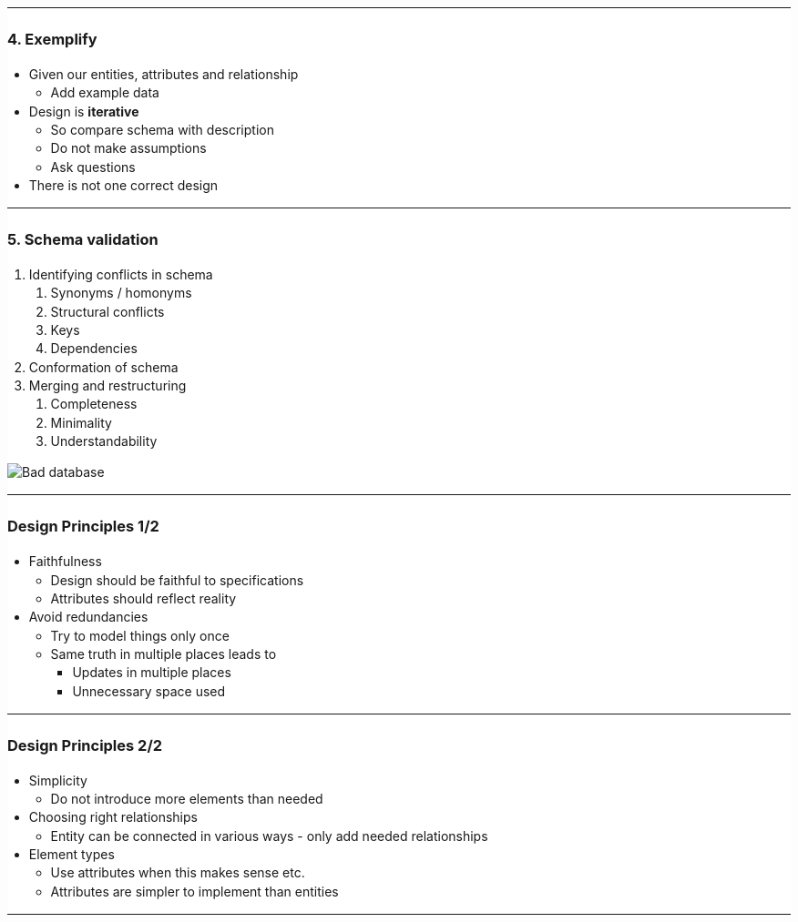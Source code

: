 ----

### 4. Exemplify

* Given our entities, attributes and relationship
    * Add example data
* Design is **iterative**
    * So compare schema with description
    * Do not make assumptions
    * Ask questions
* There is not one correct design

----

### 5. Schema validation

1. Identifying conflicts in schema
    1. Synonyms / homonyms
    2. Structural conflicts
    3. Keys
    4. Dependencies
2. Conformation of schema
3. Merging and restructuring
    1. Completeness
    1. Minimality
    1. Understandability

![Bad database](./img/bad_database.jpg "Bad database") 

---

### Design Principles 1/2

* Faithfulness
    * Design should be faithful to specifications
    * Attributes should reflect reality
* Avoid redundancies
    * Try to model things only once
    * Same truth in multiple places leads to
        * Updates in multiple places
        * Unnecessary space used

----

### Design Principles 2/2

* Simplicity
    * Do not introduce more elements than needed
* Choosing right relationships
    * Entity can be connected in various ways - only add needed relationships
* Element types
    * Use attributes when this makes sense etc.
    * Attributes are simpler to implement than entities

---